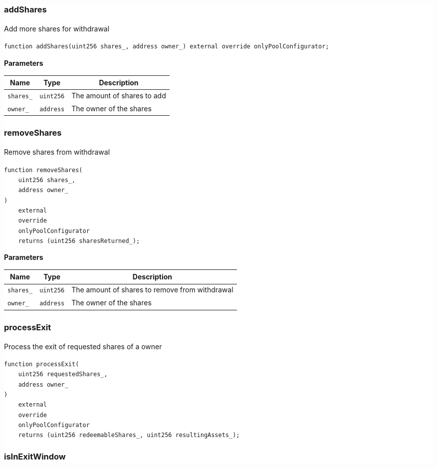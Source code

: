 ### addShares

Add more shares for withdrawal

```solidity
function addShares(uint256 shares_, address owner_) external override onlyPoolConfigurator;
```

**Parameters**

| Name      | Type      | Description                 |
| --------- | --------- | --------------------------- |
| `shares_` | `uint256` | The amount of shares to add |
| `owner_`  | `address` | The owner of the shares     |

### removeShares

Remove shares from withdrawal

```solidity
function removeShares(
    uint256 shares_,
    address owner_
)
    external
    override
    onlyPoolConfigurator
    returns (uint256 sharesReturned_);
```

**Parameters**

| Name      | Type      | Description                                    |
| --------- | --------- | ---------------------------------------------- |
| `shares_` | `uint256` | The amount of shares to remove from withdrawal |
| `owner_`  | `address` | The owner of the shares                        |

### processExit

Process the exit of requested shares of a owner

```solidity
function processExit(
    uint256 requestedShares_,
    address owner_
)
    external
    override
    onlyPoolConfigurator
    returns (uint256 redeemableShares_, uint256 resultingAssets_);
```

### isInExitWindow
